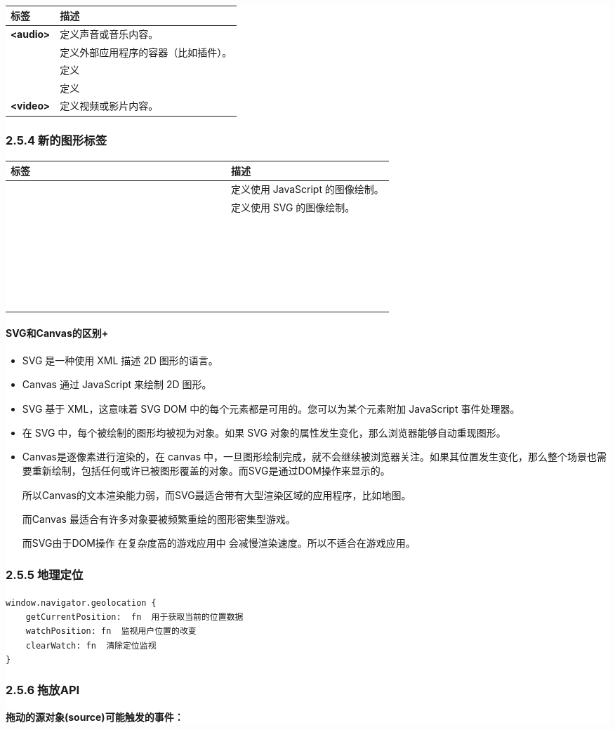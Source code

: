 | **标签**     | **描述**                                               |
| :----------- | :----------------------------------------------------- |
| **\<audio>** | 定义声音或音乐内容。                                   |
| <embed>      | 定义外部应用程序的容器（比如插件）。                   |
| <source>     | 定义 <video> 和 <audio> 的来源。                       |
| <track>      | 定义 <video> 和 <audio> 的轨道。（主流浏览器都不支持） |
| **\<video>** | 定义视频或影片内容。                                   |



### 2.5.4 新的图形标签

| 标签     | 描述                             |
| :------- | :------------------------------- |
| <canvas> | 定义使用 JavaScript 的图像绘制。 |
| <svg>    | 定义使用 SVG 的图像绘制。        |



#### SVG和Canvas的区别+

- SVG 是一种使用 XML 描述 2D 图形的语言。

- Canvas 通过 JavaScript 来绘制 2D 图形。

- SVG 基于 XML，这意味着 SVG DOM 中的每个元素都是可用的。您可以为某个元素附加 JavaScript 事件处理器。

- 在 SVG 中，每个被绘制的图形均被视为对象。如果 SVG 对象的属性发生变化，那么浏览器能够自动重现图形。

- Canvas是逐像素进行渲染的，在 canvas 中，一旦图形绘制完成，就不会继续被浏览器关注。如果其位置发生变化，那么整个场景也需要重新绘制，包括任何或许已被图形覆盖的对象。而SVG是通过DOM操作来显示的。

  所以Canvas的文本渲染能力弱，而SVG最适合带有大型渲染区域的应用程序，比如地图。

  而Canvas 最适合有许多对象要被频繁重绘的图形密集型游戏。

  而SVG由于DOM操作 在复杂度高的游戏应用中 会减慢渲染速度。所以不适合在游戏应用。



### 2.5.5 地理定位

```pseudocode
window.navigator.geolocation {
    getCurrentPosition:  fn  用于获取当前的位置数据
    watchPosition: fn  监视用户位置的改变
    clearWatch: fn  清除定位监视
}
```



### 2.5.6 拖放API

**拖动的源对象(source)可能触发的事件：**
